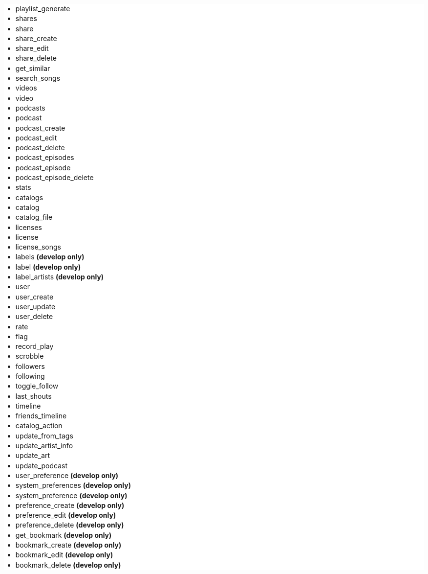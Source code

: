 * playlist_generate
* shares
* share
* share_create
* share_edit
* share_delete
* get_similar
* search_songs
* videos
* video
* podcasts
* podcast
* podcast_create
* podcast_edit
* podcast_delete
* podcast_episodes
* podcast_episode
* podcast_episode_delete
* stats
* catalogs
* catalog
* catalog_file
* licenses
* license
* license_songs
* labels **(develop only)**
* label **(develop only)**
* label_artists **(develop only)**
* user
* user_create
* user_update
* user_delete
* rate
* flag
* record_play
* scrobble
* followers
* following
* toggle_follow
* last_shouts
* timeline
* friends_timeline
* catalog_action
* update_from_tags
* update_artist_info
* update_art
* update_podcast
* user_preference **(develop only)**
* system_preferences **(develop only)**
* system_preference **(develop only)**
* preference_create **(develop only)**
* preference_edit **(develop only)**
* preference_delete **(develop only)**
* get_bookmark **(develop only)**
* bookmark_create **(develop only)**
* bookmark_edit **(develop only)**
* bookmark_delete **(develop only)**

